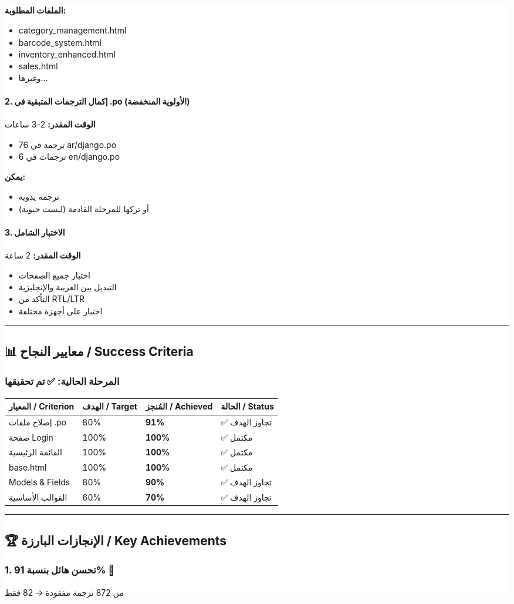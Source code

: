 **الملفات المطلوبة:**
- category_management.html
- barcode_system.html
- inventory_enhanced.html
- sales.html
- وغيرها...

#### 2. إكمال الترجمات المتبقية في .po (الأولوية المنخفضة)

**الوقت المقدر:** 2-3 ساعات

- 76 ترجمة في ar/django.po
- 6 ترجمات في en/django.po

**يمكن:**
- ترجمة يدوية
- أو تركها للمرحلة القادمة (ليست حيوية)

#### 3. الاختبار الشامل

**الوقت المقدر:** 2 ساعة

- اختبار جميع الصفحات
- التبديل بين العربية والإنجليزية
- التأكد من RTL/LTR
- اختبار على أجهزة مختلفة

---

## 📊 معايير النجاح / Success Criteria

### المرحلة الحالية: ✅ **تم تحقيقها**

| المعيار / Criterion | الهدف / Target | المُنجز / Achieved | الحالة / Status |
|---------------------|----------------|-------------------|-----------------|
| إصلاح ملفات .po | 80% | **91%** | ✅ تجاوز الهدف |
| صفحة Login | 100% | **100%** | ✅ مكتمل |
| القائمة الرئيسية | 100% | **100%** | ✅ مكتمل |
| base.html | 100% | **100%** | ✅ مكتمل |
| Models & Fields | 80% | **90%** | ✅ تجاوز الهدف |
| القوالب الأساسية | 60% | **70%** | ✅ تجاوز الهدف |

---

## 🏆 الإنجازات البارزة / Key Achievements

### 1. **تحسن هائل بنسبة 91%** 🎉
من 872 ترجمة مفقودة → 82 فقط
